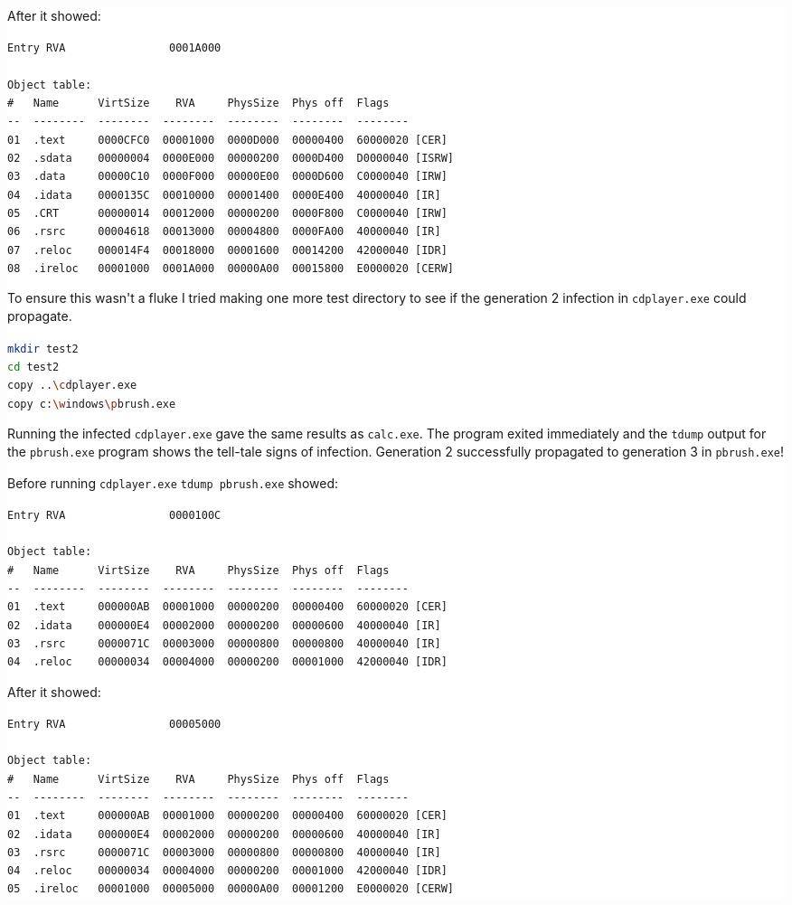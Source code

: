 ```
```

After it showed:
```
Entry RVA                0001A000

Object table:
#   Name      VirtSize    RVA     PhysSize  Phys off  Flags
--  --------  --------  --------  --------  --------  --------
01  .text     0000CFC0  00001000  0000D000  00000400  60000020 [CER]
02  .sdata    00000004  0000E000  00000200  0000D400  D0000040 [ISRW]
03  .data     00000C10  0000F000  00000E00  0000D600  C0000040 [IRW]
04  .idata    0000135C  00010000  00001400  0000E400  40000040 [IR]
05  .CRT      00000014  00012000  00000200  0000F800  C0000040 [IRW]
06  .rsrc     00004618  00013000  00004800  0000FA00  40000040 [IR]
07  .reloc    000014F4  00018000  00001600  00014200  42000040 [IDR]
08  .ireloc   00001000  0001A000  00000A00  00015800  E0000020 [CERW]
```

To ensure this wasn't a fluke I tried making one more test directory to see if the generation 2 infection in `cdplayer.exe` could propagate.

```bash
mkdir test2
cd test2
copy ..\cdplayer.exe
copy c:\windows\pbrush.exe
```

Running the infected `cdplayer.exe` gave the same results as `calc.exe`. The program exited immediately and the `tdump` output for the `pbrush.exe` program shows the tell-tale signs of infection. Generation 2 successfully propagated to generation 3 in `pbrush.exe`!

Before running `cdplayer.exe` `tdump pbrush.exe` showed:
```
Entry RVA                0000100C

Object table:
#   Name      VirtSize    RVA     PhysSize  Phys off  Flags
--  --------  --------  --------  --------  --------  --------
01  .text     000000AB  00001000  00000200  00000400  60000020 [CER]
02  .idata    000000E4  00002000  00000200  00000600  40000040 [IR]
03  .rsrc     0000071C  00003000  00000800  00000800  40000040 [IR]
04  .reloc    00000034  00004000  00000200  00001000  42000040 [IDR]
```

After it showed:
```
Entry RVA                00005000

Object table:
#   Name      VirtSize    RVA     PhysSize  Phys off  Flags
--  --------  --------  --------  --------  --------  --------
01  .text     000000AB  00001000  00000200  00000400  60000020 [CER]
02  .idata    000000E4  00002000  00000200  00000600  40000040 [IR]
03  .rsrc     0000071C  00003000  00000800  00000800  40000040 [IR]
04  .reloc    00000034  00004000  00000200  00001000  42000040 [IDR]
05  .ireloc   00001000  00005000  00000A00  00001200  E0000020 [CERW]
```
